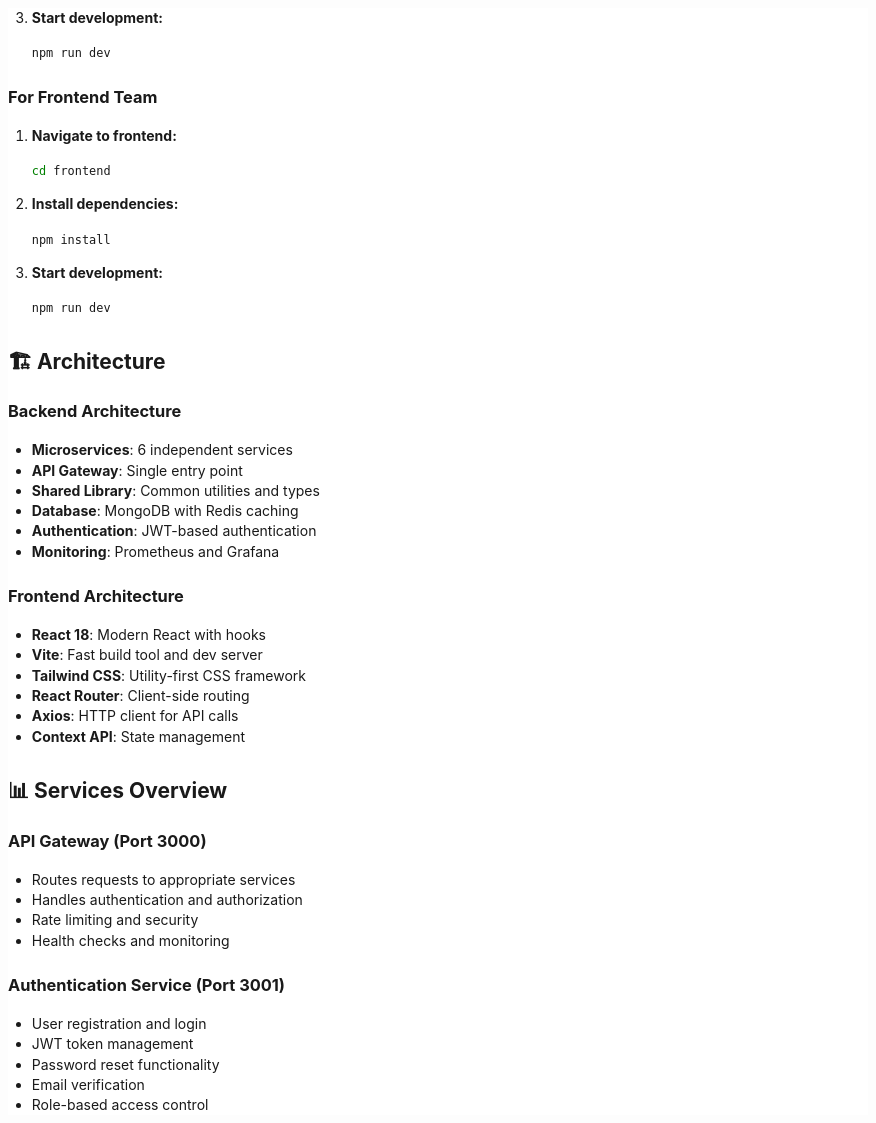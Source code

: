 3. **Start development:**
   ```bash
   npm run dev
   ```

### For Frontend Team

1. **Navigate to frontend:**
   ```bash
   cd frontend
   ```

2. **Install dependencies:**
   ```bash
   npm install
   ```

3. **Start development:**
   ```bash
   npm run dev
   ```

## 🏗️ Architecture

### Backend Architecture

- **Microservices**: 6 independent services
- **API Gateway**: Single entry point
- **Shared Library**: Common utilities and types
- **Database**: MongoDB with Redis caching
- **Authentication**: JWT-based authentication
- **Monitoring**: Prometheus and Grafana

### Frontend Architecture

- **React 18**: Modern React with hooks
- **Vite**: Fast build tool and dev server
- **Tailwind CSS**: Utility-first CSS framework
- **React Router**: Client-side routing
- **Axios**: HTTP client for API calls
- **Context API**: State management

## 📊 Services Overview

### API Gateway (Port 3000)
- Routes requests to appropriate services
- Handles authentication and authorization
- Rate limiting and security
- Health checks and monitoring

### Authentication Service (Port 3001)
- User registration and login
- JWT token management
- Password reset functionality
- Email verification
- Role-based access control
